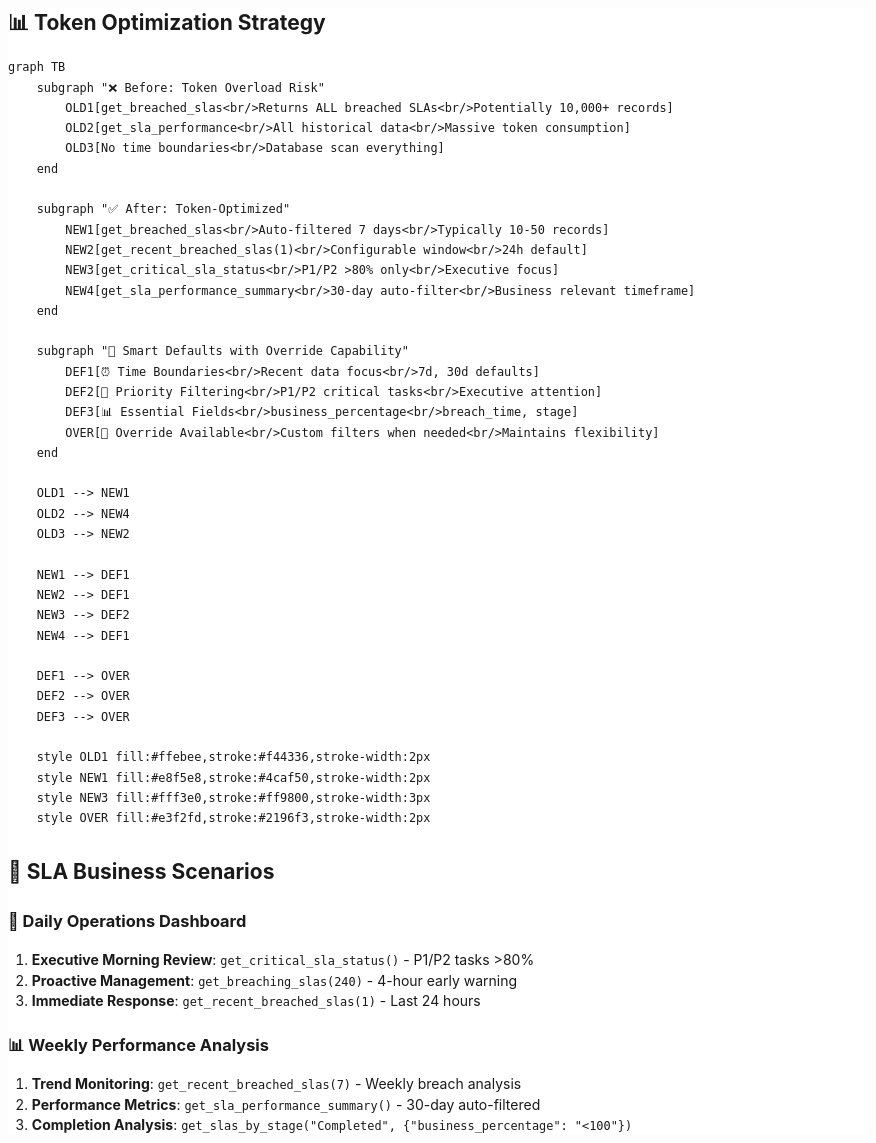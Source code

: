 ## 📊 Token Optimization Strategy
```mermaid
graph TB
    subgraph "❌ Before: Token Overload Risk"
        OLD1[get_breached_slas<br/>Returns ALL breached SLAs<br/>Potentially 10,000+ records]
        OLD2[get_sla_performance<br/>All historical data<br/>Massive token consumption]
        OLD3[No time boundaries<br/>Database scan everything]
    end

    subgraph "✅ After: Token-Optimized"
        NEW1[get_breached_slas<br/>Auto-filtered 7 days<br/>Typically 10-50 records]
        NEW2[get_recent_breached_slas(1)<br/>Configurable window<br/>24h default]
        NEW3[get_critical_sla_status<br/>P1/P2 >80% only<br/>Executive focus]
        NEW4[get_sla_performance_summary<br/>30-day auto-filter<br/>Business relevant timeframe]
    end

    subgraph "🎯 Smart Defaults with Override Capability"
        DEF1[⏰ Time Boundaries<br/>Recent data focus<br/>7d, 30d defaults]
        DEF2[🎯 Priority Filtering<br/>P1/P2 critical tasks<br/>Executive attention]
        DEF3[📊 Essential Fields<br/>business_percentage<br/>breach_time, stage]
        OVER[🔄 Override Available<br/>Custom filters when needed<br/>Maintains flexibility]
    end

    OLD1 --> NEW1
    OLD2 --> NEW4
    OLD3 --> NEW2

    NEW1 --> DEF1
    NEW2 --> DEF1
    NEW3 --> DEF2
    NEW4 --> DEF1

    DEF1 --> OVER
    DEF2 --> OVER
    DEF3 --> OVER

    style OLD1 fill:#ffebee,stroke:#f44336,stroke-width:2px
    style NEW1 fill:#e8f5e8,stroke:#4caf50,stroke-width:2px
    style NEW3 fill:#fff3e0,stroke:#ff9800,stroke-width:3px
    style OVER fill:#e3f2fd,stroke:#2196f3,stroke-width:2px
```

## 🔄 SLA Business Scenarios

### **🚨 Daily Operations Dashboard**
1. **Executive Morning Review**: `get_critical_sla_status()` - P1/P2 tasks >80%
2. **Proactive Management**: `get_breaching_slas(240)` - 4-hour early warning
3. **Immediate Response**: `get_recent_breached_slas(1)` - Last 24 hours

### **📊 Weekly Performance Analysis**
1. **Trend Monitoring**: `get_recent_breached_slas(7)` - Weekly breach analysis
2. **Performance Metrics**: `get_sla_performance_summary()` - 30-day auto-filtered
3. **Completion Analysis**: `get_slas_by_stage("Completed", {"business_percentage": "<100"})`
